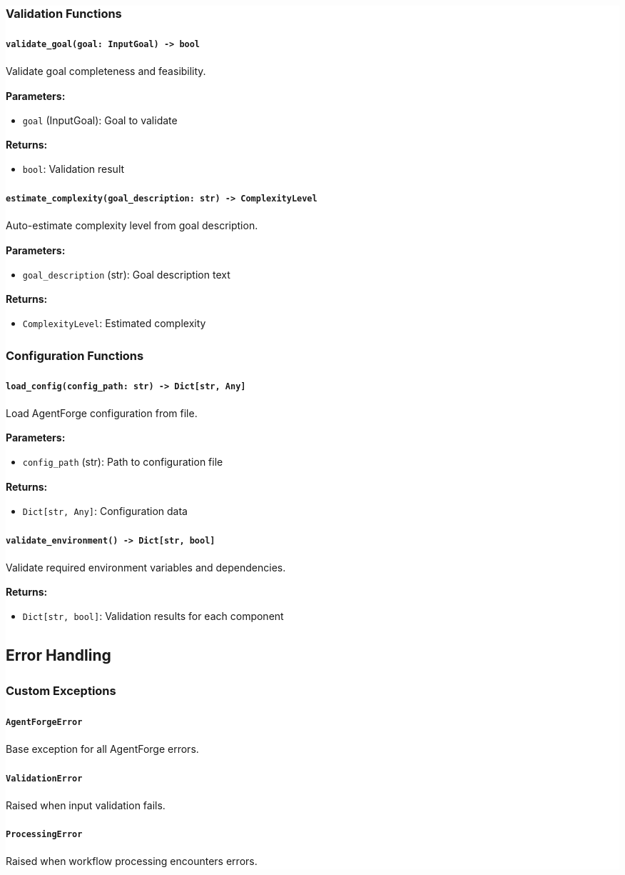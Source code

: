 ### Validation Functions

#### `validate_goal(goal: InputGoal) -> bool`

Validate goal completeness and feasibility.

**Parameters:**
- `goal` (InputGoal): Goal to validate

**Returns:**
- `bool`: Validation result

#### `estimate_complexity(goal_description: str) -> ComplexityLevel`

Auto-estimate complexity level from goal description.

**Parameters:**
- `goal_description` (str): Goal description text

**Returns:**
- `ComplexityLevel`: Estimated complexity

### Configuration Functions

#### `load_config(config_path: str) -> Dict[str, Any]`

Load AgentForge configuration from file.

**Parameters:**
- `config_path` (str): Path to configuration file

**Returns:**
- `Dict[str, Any]`: Configuration data

#### `validate_environment() -> Dict[str, bool]`

Validate required environment variables and dependencies.

**Returns:**
- `Dict[str, bool]`: Validation results for each component

## Error Handling

### Custom Exceptions

#### `AgentForgeError`
Base exception for all AgentForge errors.

#### `ValidationError`  
Raised when input validation fails.

#### `ProcessingError`
Raised when workflow processing encounters errors.
